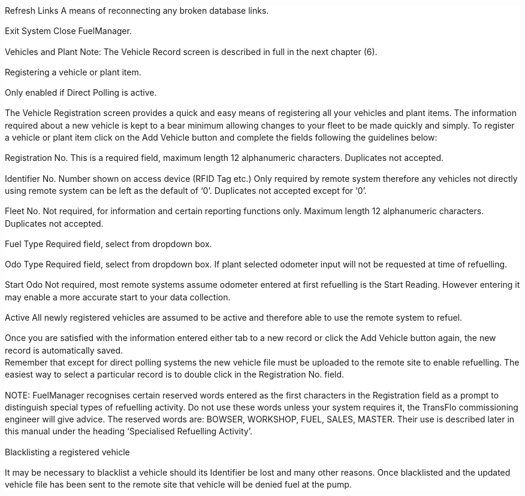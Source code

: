 Refresh Links
A means of reconnecting any broken database links.

Exit System
Close FuelManager.

Vehicles and Plant
Note: The Vehicle Record screen is described in full in the next chapter (6).

Registering a vehicle or plant item.

Only enabled if Direct Polling is active.

The Vehicle Registration screen provides a quick and easy means of registering all your vehicles and plant items.  The information required about a new vehicle is kept to a bear minimum allowing changes to your fleet to be made quickly and simply.
To register a vehicle or plant item click on the Add Vehicle  button and complete the fields following the guidelines below:

Registration No.
This is a required field, maximum length 12 alphanumeric characters. Duplicates not accepted.

Identifier No.	Number shown on access device (RFID Tag etc.) Only required by remote system therefore any vehicles not directly using remote system can be left as the default of ‘0’. Duplicates not accepted except for ‘0’.

Fleet No.	Not required, for information and certain reporting functions only. Maximum length 12 alphanumeric characters. Duplicates not accepted.

Fuel Type	Required field, select from dropdown box.

Odo Type	Required field, select from dropdown box. If plant  selected odometer input will not be requested at time of refuelling.

Start Odo	Not required, most remote systems assume odometer entered at first refuelling is the Start Reading. However entering it may enable a more accurate start to your data collection.

Active	All newly registered vehicles are assumed to be active and therefore able to use the remote system to refuel.

Once you are satisfied with the information entered either tab to a new record or click the Add Vehicle button again, the new record is automatically saved.  
Remember that except for direct polling systems the new vehicle file must be uploaded to the remote site to enable refuelling.
The easiest way to select a particular record is to double click in the Registration No. field.

NOTE: FuelManager recognises certain reserved words entered as the first characters
in the Registration field as a prompt to distinguish special types of refuelling activity. Do not use
these words unless your system requires it, the TransFlo commissioning engineer will give advice.
The reserved words are: BOWSER, WORKSHOP, FUEL, SALES, MASTER. Their use is described later 
in this manual under the heading ‘Specialised Refuelling Activity’.

Blacklisting a registered vehicle

It may be necessary to blacklist a vehicle should its Identifier be lost and many other reasons. Once blacklisted and the updated vehicle file has been sent to the remote site that vehicle will be denied fuel at the pump.
